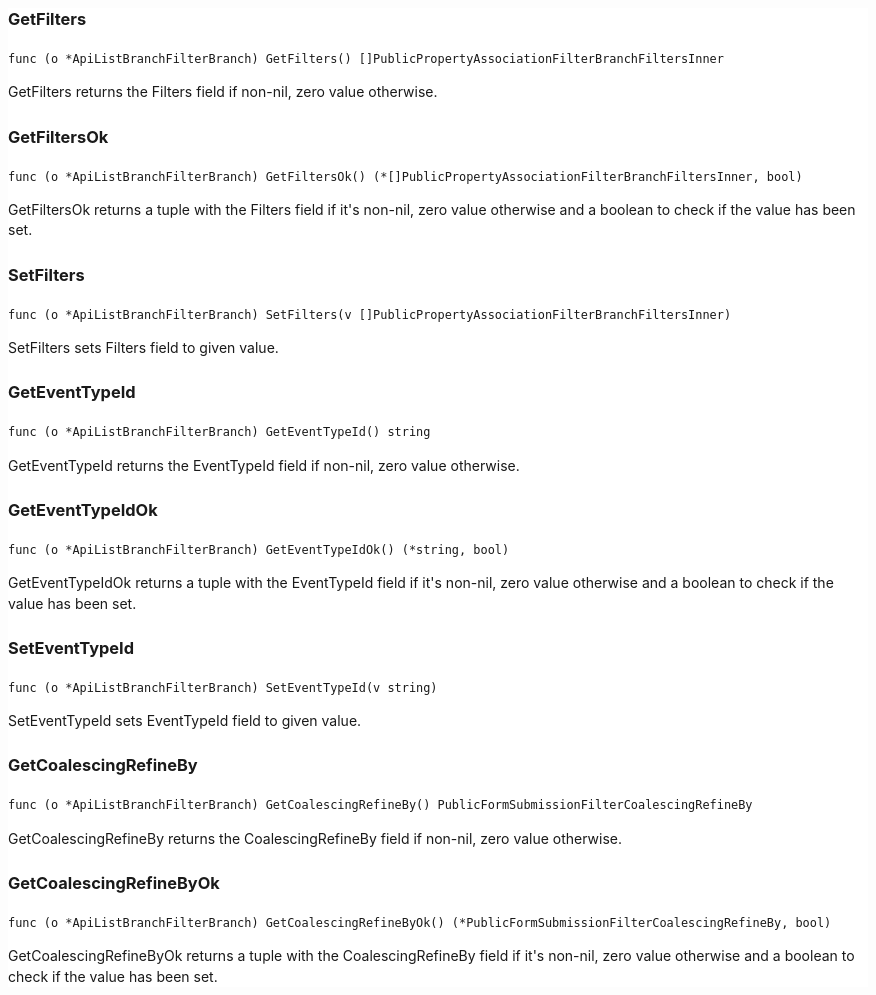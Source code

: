 
### GetFilters

`func (o *ApiListBranchFilterBranch) GetFilters() []PublicPropertyAssociationFilterBranchFiltersInner`

GetFilters returns the Filters field if non-nil, zero value otherwise.

### GetFiltersOk

`func (o *ApiListBranchFilterBranch) GetFiltersOk() (*[]PublicPropertyAssociationFilterBranchFiltersInner, bool)`

GetFiltersOk returns a tuple with the Filters field if it's non-nil, zero value otherwise
and a boolean to check if the value has been set.

### SetFilters

`func (o *ApiListBranchFilterBranch) SetFilters(v []PublicPropertyAssociationFilterBranchFiltersInner)`

SetFilters sets Filters field to given value.


### GetEventTypeId

`func (o *ApiListBranchFilterBranch) GetEventTypeId() string`

GetEventTypeId returns the EventTypeId field if non-nil, zero value otherwise.

### GetEventTypeIdOk

`func (o *ApiListBranchFilterBranch) GetEventTypeIdOk() (*string, bool)`

GetEventTypeIdOk returns a tuple with the EventTypeId field if it's non-nil, zero value otherwise
and a boolean to check if the value has been set.

### SetEventTypeId

`func (o *ApiListBranchFilterBranch) SetEventTypeId(v string)`

SetEventTypeId sets EventTypeId field to given value.


### GetCoalescingRefineBy

`func (o *ApiListBranchFilterBranch) GetCoalescingRefineBy() PublicFormSubmissionFilterCoalescingRefineBy`

GetCoalescingRefineBy returns the CoalescingRefineBy field if non-nil, zero value otherwise.

### GetCoalescingRefineByOk

`func (o *ApiListBranchFilterBranch) GetCoalescingRefineByOk() (*PublicFormSubmissionFilterCoalescingRefineBy, bool)`

GetCoalescingRefineByOk returns a tuple with the CoalescingRefineBy field if it's non-nil, zero value otherwise
and a boolean to check if the value has been set.
